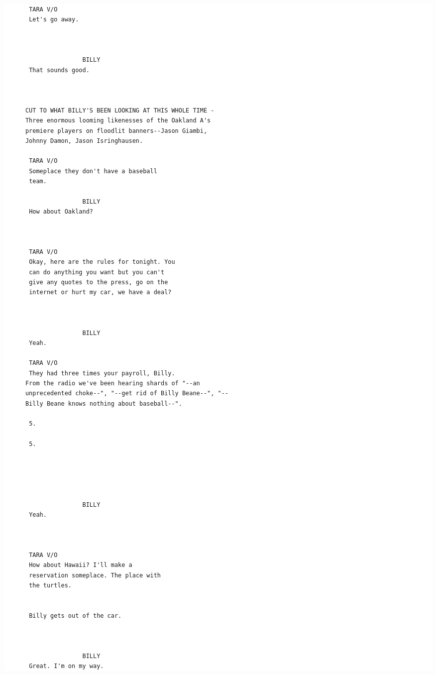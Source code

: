            TARA V/O
           Let's go away.

                         

                          BILLY
           That sounds good.

                         

          CUT TO WHAT BILLY'S BEEN LOOKING AT THIS WHOLE TIME -
          Three enormous looming likenesses of the Oakland A's
          premiere players on floodlit banners--Jason Giambi,
          Johnny Damon, Jason Isringhausen.

           TARA V/O
           Someplace they don't have a baseball
           team.

                          BILLY
           How about Oakland?

                         

           TARA V/O
           Okay, here are the rules for tonight. You
           can do anything you want but you can't
           give any quotes to the press, go on the
           internet or hurt my car, we have a deal?

                         

                          BILLY
           Yeah.

           TARA V/O
           They had three times your payroll, Billy.
          From the radio we've been hearing shards of "--an
          unprecedented choke--", "--get rid of Billy Beane--", "--
          Billy Beane knows nothing about baseball--".

           5.

           5.

                         

                         

                          BILLY
           Yeah.

                         

           TARA V/O
           How about Hawaii? I'll make a
           reservation someplace. The place with
           the turtles.

                         
           Billy gets out of the car.

                         

                          BILLY
           Great. I'm on my way.
